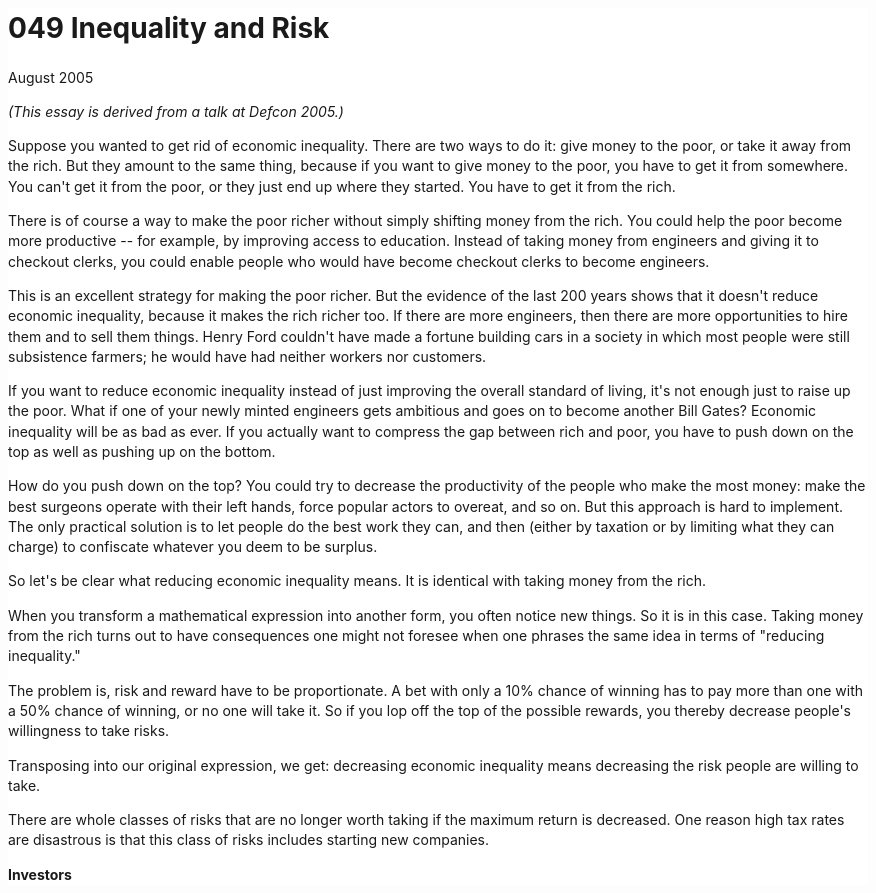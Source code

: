 # 049 Inequality and Risk


  
 
  
 August 2005   
  
  _(This essay is derived from a talk at Defcon 2005.)_   
  
 Suppose you wanted to get rid of economic inequality. There are two ways to do it: give money to the poor, or take it away from the rich. But they amount to the same thing, because if you want to give money to the poor, you have to get it from somewhere. You can't get it from the poor, or they just end up where they started. You have to get it from the rich.   
  
 There is of course a way to make the poor richer without simply shifting money from the rich. You could help the poor become more productive -- for example, by improving access to education. Instead of taking money from engineers and giving it to checkout clerks, you could enable people who would have become checkout clerks to become engineers.   
  
 This is an excellent strategy for making the poor richer. But the evidence of the last 200 years shows that it doesn't reduce economic inequality, because it makes the rich richer too. If there are more engineers, then there are more opportunities to hire them and to sell them things. Henry Ford couldn't have made a fortune building cars in a society in which most people were still subsistence farmers; he would have had neither workers nor customers.   
  
 If you want to reduce economic inequality instead of just improving the overall standard of living, it's not enough just to raise up the poor. What if one of your newly minted engineers gets ambitious and goes on to become another Bill Gates? Economic inequality will be as bad as ever. If you actually want to compress the gap between rich and poor, you have to push down on the top as well as pushing up on the bottom.   
  
 How do you push down on the top? You could try to decrease the productivity of the people who make the most money: make the best surgeons operate with their left hands, force popular actors to overeat, and so on. But this approach is hard to implement. The only practical solution is to let people do the best work they can, and then (either by taxation or by limiting what they can charge) to confiscate whatever you deem to be surplus.   
  
 So let's be clear what reducing economic inequality means. It is identical with taking money from the rich.   
  
 When you transform a mathematical expression into another form, you often notice new things. So it is in this case. Taking money from the rich turns out to have consequences one might not foresee when one phrases the same idea in terms of "reducing inequality."   
  
 The problem is, risk and reward have to be proportionate. A bet with only a 10% chance of winning has to pay more than one with a 50% chance of winning, or no one will take it. So if you lop off the top of the possible rewards, you thereby decrease people's willingness to take risks.   
  
 Transposing into our original expression, we get: decreasing economic inequality means decreasing the risk people are willing to take.   
  
 There are whole classes of risks that are no longer worth taking if the maximum return is decreased. One reason high tax rates are disastrous is that this class of risks includes starting new companies.   
  
  **Investors**   
  